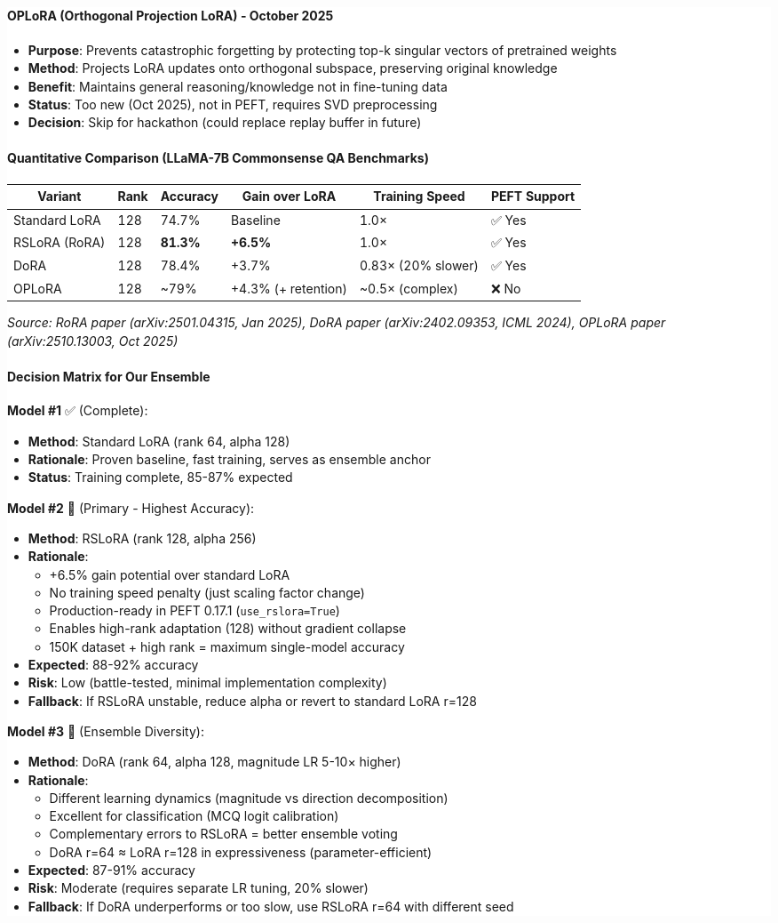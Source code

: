 #### **OPLoRA (Orthogonal Projection LoRA) - October 2025**
- **Purpose**: Prevents catastrophic forgetting by protecting top-k singular vectors of pretrained weights
- **Method**: Projects LoRA updates onto orthogonal subspace, preserving original knowledge
- **Benefit**: Maintains general reasoning/knowledge not in fine-tuning data
- **Status**: Too new (Oct 2025), not in PEFT, requires SVD preprocessing
- **Decision**: Skip for hackathon (could replace replay buffer in future)

#### **Quantitative Comparison (LLaMA-7B Commonsense QA Benchmarks)**

| Variant | Rank | Accuracy | Gain over LoRA | Training Speed | PEFT Support |
|---------|------|----------|----------------|----------------|--------------|
| Standard LoRA | 128 | 74.7% | Baseline | 1.0× | ✅ Yes |
| RSLoRA (RoRA) | 128 | **81.3%** | **+6.5%** | 1.0× | ✅ Yes |
| DoRA | 128 | 78.4% | +3.7% | 0.83× (20% slower) | ✅ Yes |
| OPLoRA | 128 | ~79% | +4.3% (+ retention) | ~0.5× (complex) | ❌ No |

*Source: RoRA paper (arXiv:2501.04315, Jan 2025), DoRA paper (arXiv:2402.09353, ICML 2024), OPLoRA paper (arXiv:2510.13003, Oct 2025)*

#### **Decision Matrix for Our Ensemble**

**Model #1** ✅ (Complete):
- **Method**: Standard LoRA (rank 64, alpha 128)
- **Rationale**: Proven baseline, fast training, serves as ensemble anchor
- **Status**: Training complete, 85-87% expected

**Model #2** 🎯 (Primary - Highest Accuracy):
- **Method**: RSLoRA (rank 128, alpha 256)
- **Rationale**:
  - +6.5% gain potential over standard LoRA
  - No training speed penalty (just scaling factor change)
  - Production-ready in PEFT 0.17.1 (`use_rslora=True`)
  - Enables high-rank adaptation (128) without gradient collapse
  - 150K dataset + high rank = maximum single-model accuracy
- **Expected**: 88-92% accuracy
- **Risk**: Low (battle-tested, minimal implementation complexity)
- **Fallback**: If RSLoRA unstable, reduce alpha or revert to standard LoRA r=128

**Model #3** 🎨 (Ensemble Diversity):
- **Method**: DoRA (rank 64, alpha 128, magnitude LR 5-10× higher)
- **Rationale**:
  - Different learning dynamics (magnitude vs direction decomposition)
  - Excellent for classification (MCQ logit calibration)
  - Complementary errors to RSLoRA = better ensemble voting
  - DoRA r=64 ≈ LoRA r=128 in expressiveness (parameter-efficient)
- **Expected**: 87-91% accuracy
- **Risk**: Moderate (requires separate LR tuning, 20% slower)
- **Fallback**: If DoRA underperforms or too slow, use RSLoRA r=64 with different seed
